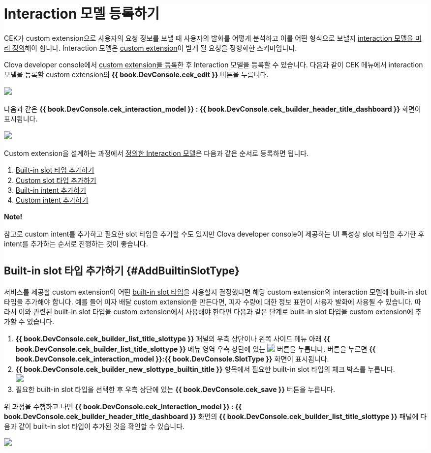 # Interaction 모델 등록하기

CEK가 custom extension으로 사용자의 요청 정보를 보낼 때 사용자의 발화를 어떻게 분석하고 이를 어떤 형식으로 보낼지 [interaction 모델을 미리 정의](/Design/Design_Guideline_For_Custom_Extension.md#DefineInteractionModel)해야 합니다. Interaction 모델은 [custom extension](/Develop/Guides/Build_Custom_Extension.md)이 받게 될 요청을 정형화한 스키마입니다.

Clova developer console에서 [custom extension을 등록](/DevConsole/Guides/ManageCustomExtension/Register_Custom_Extension.md)한 후 Interaction 모델을 등록할 수 있습니다. 다음과 같이 CEK 메뉴에서 interaction 모델을 등록할 custom extension의 **{{ book.DevConsole.cek_edit }}** 버튼을 누릅니다.

![](/DevConsole/Assets/Images/DevConsole-Interaction_Model_Menu.png)

다음과 같은 **{{ book.DevConsole.cek_interaction_model }} : {{ book.DevConsole.cek_builder_header_title_dashboard }}** 화면이 표시됩니다.

![](/DevConsole/Assets/Images/DevConsole-Interaction_Model_Dashboard.png)

Custom extension을 설계하는 과정에서 [정의한 Interaction 모델](/Design/Design_Guideline_For_Custom_Extension.md#DefineInteractionModel)은 다음과 같은 순서로 등록하면 됩니다.

1. [Built-in slot 타입 추가하기](#AddBuiltinSlotType)
2. [Custom slot 타입 추가하기](#AddCustomSlotType)
3. [Built-in intent 추가하기](#AddBuiltinIntent)
4. [Custom intent 추가하기](#AddCustomIntent)

<div class="note">
  <p><strong>Note!</strong></p>
  <p>참고로 custom intent를 추가하고 필요한 slot 타입을 추가할 수도 있지만 Clova developer console이 제공하는 UI 특성상 slot 타입을 추가한 후 intent를 추가하는 순서로 진행하는 것이 좋습니다.</p>
</div>

## Built-in slot 타입 추가하기 {#AddBuiltinSlotType}

서비스를 제공할 custom extension이 어떤 [built-in slot 타입](/Design/Design_Guideline_For_Custom_Extension.md#Slot)을 사용할지 결정했다면 해당 custom extension의 interaction 모델에 built-in slot 타입을 추가해야 합니다. 예를 들어 피자 배달 custom extension을 만든다면, 피자 수량에 대한 정보 표현이 사용자 발화에 사용될 수 있습니다. 따라서 이와 관련된 built-in slot 타입을 custom extension에서 사용해야 한다면 다음과 같은 단계로 built-in slot 타입을 custom extension에 추가할 수 있습니다.

<ol>
  <li><strong>{{ book.DevConsole.cek_builder_list_title_slottype }}</strong> 패널의 우측 상단이나 왼쪽 사이드 메뉴 아래 <strong>{{ book.DevConsole.cek_builder_list_title_slottype }}</strong> 메뉴 영역 우측 상단에 있는 <img class="inlineImage" src="/DevConsole/Assets/Images/DevConsole-Plus_Button.png" /> 버튼을 누릅니다. 버튼을 누르면 <strong>{{ book.DevConsole.cek_interaction_model }}:{{ book.DevConsole.SlotType }}</strong> 화면이 표시됩니다.</li>
  <li><strong>{{ book.DevConsole.cek_builder_new_slottype_builtin_title }}</strong> 항목에서 필요한 built-in slot 타입의 체크 박스를 누릅니다.</li>
  <img src="/DevConsole/Assets/Images/DevConsole-Add_Built-in_Slot_Type.png" />
  <li>필요한 built-in slot 타입을 선택한 후 우측 상단에 있는 <strong>{{ book.DevConsole.cek_save }}</strong> 버튼을 누릅니다.</li>
</ol>

위 과정을 수행하고 나면 **{{ book.DevConsole.cek_interaction_model }} : {{ book.DevConsole.cek_builder_header_title_dashboard }}** 화면의 **{{ book.DevConsole.cek_builder_list_title_slottype }}** 패널에 다음과 같이 built-in slot 타입이 추가된 것을 확인할 수 있습니다.

![](/DevConsole/Assets/Images/DevConsole-Added_Built-in_Slot_Type.png)
